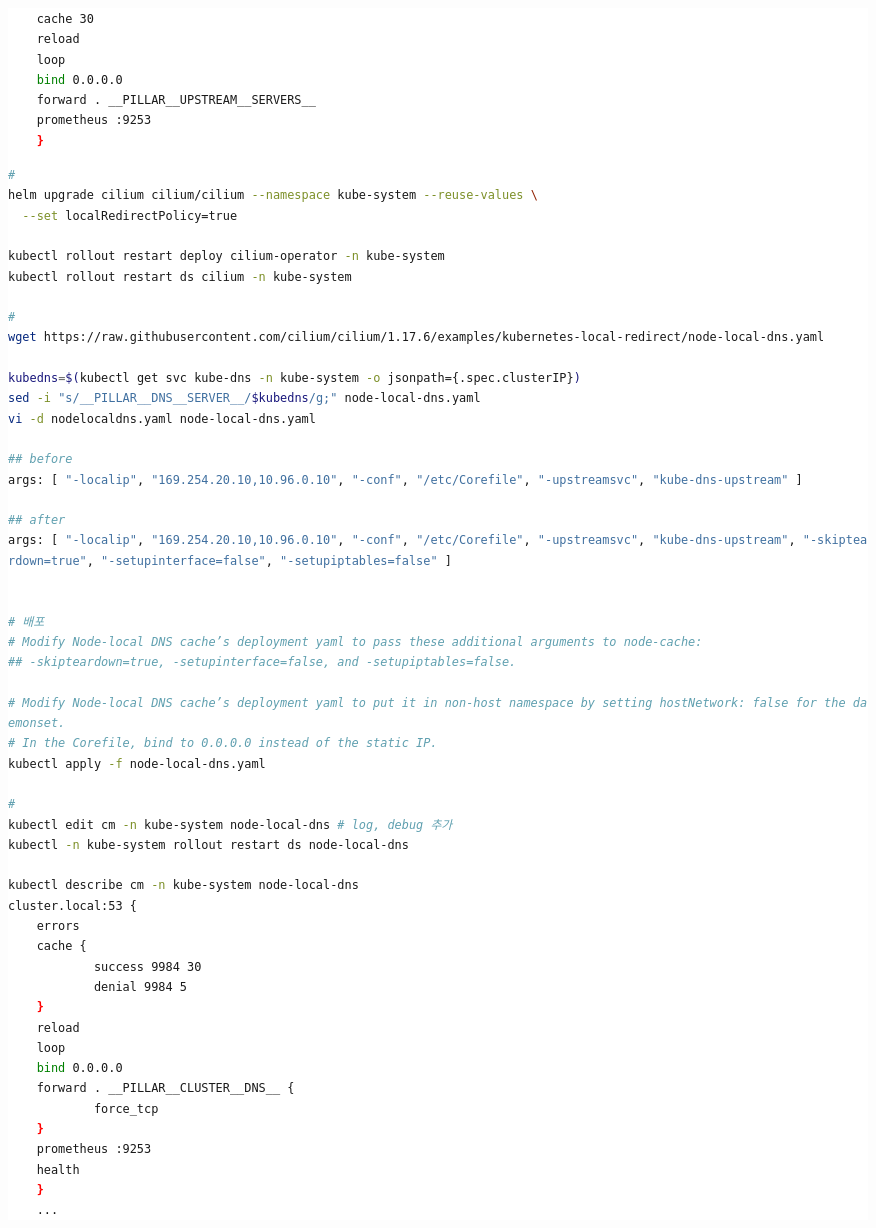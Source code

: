 ```bash 
    cache 30
    reload
    loop
    bind 0.0.0.0
    forward . __PILLAR__UPSTREAM__SERVERS__
    prometheus :9253
    }
```

```bash
#
helm upgrade cilium cilium/cilium --namespace kube-system --reuse-values \
  --set localRedirectPolicy=true

kubectl rollout restart deploy cilium-operator -n kube-system
kubectl rollout restart ds cilium -n kube-system

#
wget https://raw.githubusercontent.com/cilium/cilium/1.17.6/examples/kubernetes-local-redirect/node-local-dns.yaml

kubedns=$(kubectl get svc kube-dns -n kube-system -o jsonpath={.spec.clusterIP})
sed -i "s/__PILLAR__DNS__SERVER__/$kubedns/g;" node-local-dns.yaml
vi -d nodelocaldns.yaml node-local-dns.yaml

## before
args: [ "-localip", "169.254.20.10,10.96.0.10", "-conf", "/etc/Corefile", "-upstreamsvc", "kube-dns-upstream" ]

## after
args: [ "-localip", "169.254.20.10,10.96.0.10", "-conf", "/etc/Corefile", "-upstreamsvc", "kube-dns-upstream", "-skipteardown=true", "-setupinterface=false", "-setupiptables=false" ]


# 배포
# Modify Node-local DNS cache’s deployment yaml to pass these additional arguments to node-cache: 
## -skipteardown=true, -setupinterface=false, and -setupiptables=false.

# Modify Node-local DNS cache’s deployment yaml to put it in non-host namespace by setting hostNetwork: false for the daemonset.
# In the Corefile, bind to 0.0.0.0 instead of the static IP.
kubectl apply -f node-local-dns.yaml

#
kubectl edit cm -n kube-system node-local-dns # log, debug 추가
kubectl -n kube-system rollout restart ds node-local-dns

kubectl describe cm -n kube-system node-local-dns
cluster.local:53 {
    errors
    cache {
            success 9984 30
            denial 9984 5
    }
    reload
    loop
    bind 0.0.0.0
    forward . __PILLAR__CLUSTER__DNS__ {
            force_tcp
    }
    prometheus :9253
    health
    }
    ...
```